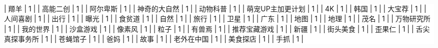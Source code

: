 | 羱羊 | 1 |
| 高能二创 | 1 |
| 阿尔卑斯 | 1 |
| 神奇的大自然 | 1 |
| 动物科普 | 1 |
| 萌宠UP主加更计划 | 1 |
| 4K | 1 |
| 韩国 | 1 |
| 大宝荐 | 1 |
| 人间喜剧 | 1 |
| 出行 | 1 |
| 曝光 | 1 |
| 食贫道 | 1 |
| 自然 | 1 |
| 旅行 | 1 |
| 卫星 | 1 |
| 广东 | 1 |
| 地图 | 1 |
| 地理 | 1 |
| 茂名 | 1 |
| 万物研究所 | 1 |
| 我的世界 | 1 |
| 沙盒游戏 | 1 |
| 像素风 | 1 |
| 粒子 | 1 |
| 有兽焉 | 1 |
| 推荐宝藏游戏 | 1 |
| 新疆 | 1 |
| 街头美食 | 1 |
| 歪果仁 | 1 |
| 舌尖真探事务所 | 1 |
| 苍蝇馆子 | 1 |
| 爸妈 | 1 |
| 故事 | 1 |
| 老外在中国 | 1 |
| 美食探店 | 1 |
| 手抓 | 1 |